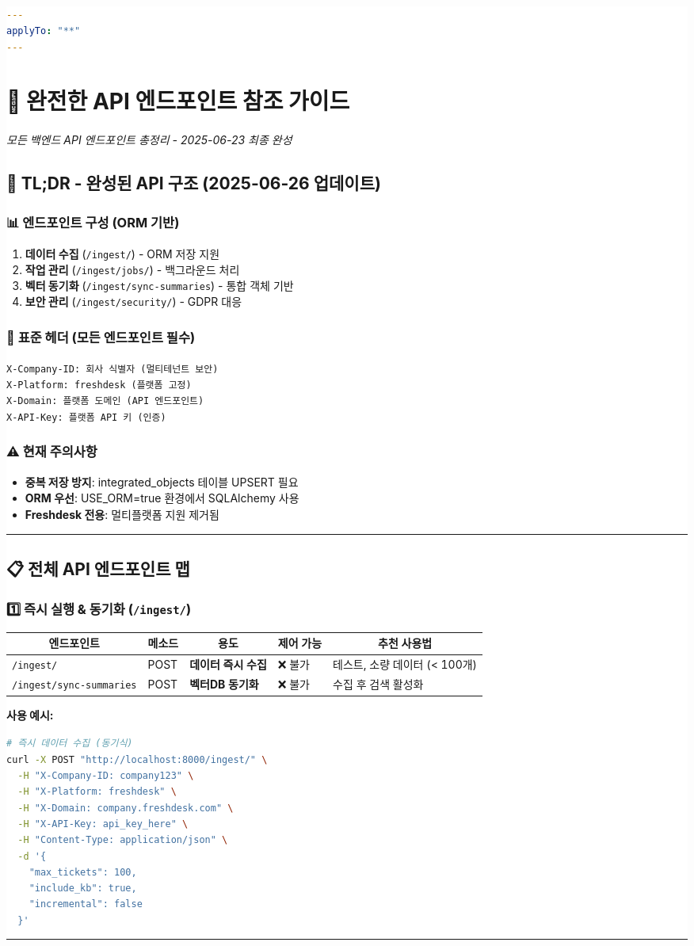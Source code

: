 ```yaml
---
applyTo: "**"
---
```


# 🔄 완전한 API 엔드포인트 참조 가이드

_모든 백엔드 API 엔드포인트 총정리 - 2025-06-23 최종 완성_

## 🎯 **TL;DR - 완성된 API 구조** (2025-06-26 업데이트)

### 📊 **엔드포인트 구성 (ORM 기반)**
1. **데이터 수집** (`/ingest/`) - ORM 저장 지원
2. **작업 관리** (`/ingest/jobs/`) - 백그라운드 처리  
3. **벡터 동기화** (`/ingest/sync-summaries`) - 통합 객체 기반
4. **보안 관리** (`/ingest/security/`) - GDPR 대응

### 🔑 **표준 헤더 (모든 엔드포인트 필수)**
```
X-Company-ID: 회사 식별자 (멀티테넌트 보안)
X-Platform: freshdesk (플랫폼 고정)
X-Domain: 플랫폼 도메인 (API 엔드포인트)
X-API-Key: 플랫폼 API 키 (인증)
```

### ⚠️ **현재 주의사항**
- **중복 저장 방지**: integrated_objects 테이블 UPSERT 필요
- **ORM 우선**: USE_ORM=true 환경에서 SQLAlchemy 사용
- **Freshdesk 전용**: 멀티플랫폼 지원 제거됨

---

## 📋 **전체 API 엔드포인트 맵**

### 1️⃣ **즉시 실행 & 동기화** (`/ingest/`)

| 엔드포인트 | 메소드 | 용도 | 제어 가능 | 추천 사용법 |
|------------|--------|------|-----------|-------------|
| `/ingest/` | POST | **데이터 즉시 수집** | ❌ 불가 | 테스트, 소량 데이터 (< 100개) |
| `/ingest/sync-summaries` | POST | **벡터DB 동기화** | ❌ 불가 | 수집 후 검색 활성화 |

**사용 예시:**
```bash
# 즉시 데이터 수집 (동기식)
curl -X POST "http://localhost:8000/ingest/" \
  -H "X-Company-ID: company123" \
  -H "X-Platform: freshdesk" \
  -H "X-Domain: company.freshdesk.com" \
  -H "X-API-Key: api_key_here" \
  -H "Content-Type: application/json" \
  -d '{
    "max_tickets": 100,
    "include_kb": true,
    "incremental": false
  }'
```

---